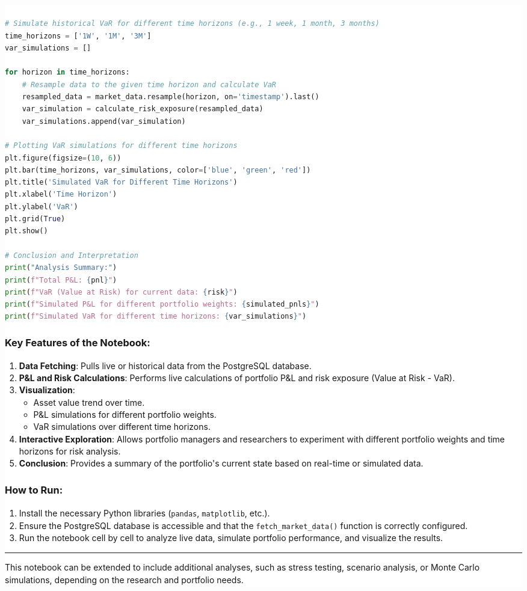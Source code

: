 ```python

# Simulate historical VaR for different time horizons (e.g., 1 week, 1 month, 3 months)
time_horizons = ['1W', '1M', '3M']
var_simulations = []

for horizon in time_horizons:
    # Resample data to the given time horizon and calculate VaR
    resampled_data = market_data.resample(horizon, on='timestamp').last()
    var_simulation = calculate_risk_exposure(resampled_data)
    var_simulations.append(var_simulation)

# Plotting VaR simulations for different time horizons
plt.figure(figsize=(10, 6))
plt.bar(time_horizons, var_simulations, color=['blue', 'green', 'red'])
plt.title('Simulated VaR for Different Time Horizons')
plt.xlabel('Time Horizon')
plt.ylabel('VaR')
plt.grid(True)
plt.show()

# Conclusion and Interpretation
print("Analysis Summary:")
print(f"Total P&L: {pnl}")
print(f"VaR (Value at Risk) for current data: {risk}")
print(f"Simulated P&L for different portfolio weights: {simulated_pnls}")
print(f"Simulated VaR for different time horizons: {var_simulations}")
```

### Key Features of the Notebook:
1. **Data Fetching**: Pulls live or historical data from the PostgreSQL database.
2. **P&L and Risk Calculations**: Performs live calculations of portfolio P&L and risk exposure (Value at Risk - VaR).
3. **Visualization**: 
   - Asset value trend over time.
   - P&L simulations for different portfolio weights.
   - VaR simulations over different time horizons.
4. **Interactive Exploration**: Allows portfolio managers and researchers to experiment with different portfolio weights and time horizons for risk analysis.
5. **Conclusion**: Provides a summary of the portfolio's current state based on real-time or simulated data.

### How to Run:
1. Install the necessary Python libraries (`pandas`, `matplotlib`, etc.).
2. Ensure the PostgreSQL database is accessible and that the `fetch_market_data()` function is correctly configured.
3. Run the notebook cell by cell to analyze live data, simulate portfolio performance, and visualize the results.

---

This notebook can be extended to include additional analyses, such as stress testing, scenario analysis, or Monte Carlo simulations, depending on the research and portfolio needs.